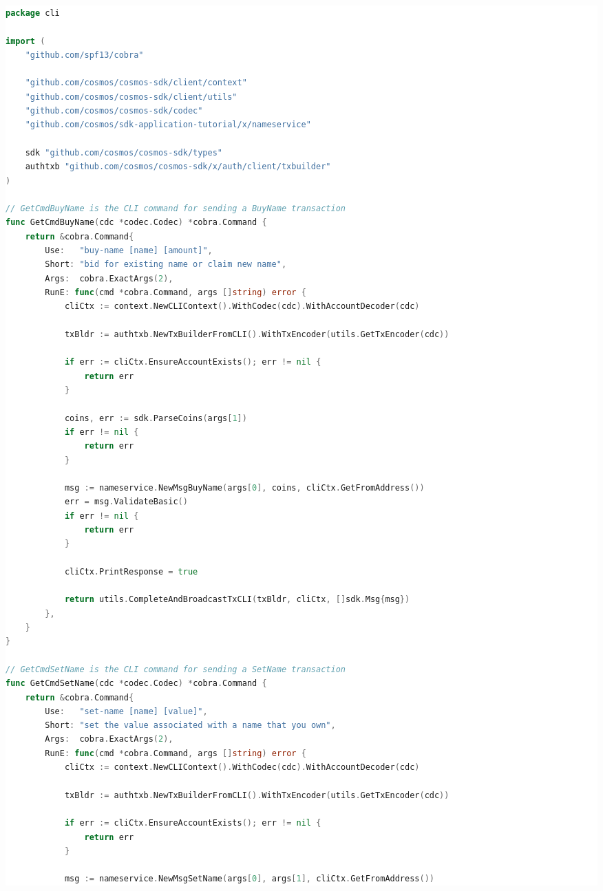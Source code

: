 ```go
package cli

import (
	"github.com/spf13/cobra"

	"github.com/cosmos/cosmos-sdk/client/context"
	"github.com/cosmos/cosmos-sdk/client/utils"
	"github.com/cosmos/cosmos-sdk/codec"
	"github.com/cosmos/sdk-application-tutorial/x/nameservice"

	sdk "github.com/cosmos/cosmos-sdk/types"
	authtxb "github.com/cosmos/cosmos-sdk/x/auth/client/txbuilder"
)

// GetCmdBuyName is the CLI command for sending a BuyName transaction
func GetCmdBuyName(cdc *codec.Codec) *cobra.Command {
	return &cobra.Command{
		Use:   "buy-name [name] [amount]",
		Short: "bid for existing name or claim new name",
		Args:  cobra.ExactArgs(2),
		RunE: func(cmd *cobra.Command, args []string) error {
			cliCtx := context.NewCLIContext().WithCodec(cdc).WithAccountDecoder(cdc)

			txBldr := authtxb.NewTxBuilderFromCLI().WithTxEncoder(utils.GetTxEncoder(cdc))

			if err := cliCtx.EnsureAccountExists(); err != nil {
				return err
			}

			coins, err := sdk.ParseCoins(args[1])
			if err != nil {
				return err
			}

			msg := nameservice.NewMsgBuyName(args[0], coins, cliCtx.GetFromAddress())
			err = msg.ValidateBasic()
			if err != nil {
				return err
			}

			cliCtx.PrintResponse = true

			return utils.CompleteAndBroadcastTxCLI(txBldr, cliCtx, []sdk.Msg{msg})
		},
	}
}

// GetCmdSetName is the CLI command for sending a SetName transaction
func GetCmdSetName(cdc *codec.Codec) *cobra.Command {
	return &cobra.Command{
		Use:   "set-name [name] [value]",
		Short: "set the value associated with a name that you own",
		Args:  cobra.ExactArgs(2),
		RunE: func(cmd *cobra.Command, args []string) error {
			cliCtx := context.NewCLIContext().WithCodec(cdc).WithAccountDecoder(cdc)

			txBldr := authtxb.NewTxBuilderFromCLI().WithTxEncoder(utils.GetTxEncoder(cdc))

			if err := cliCtx.EnsureAccountExists(); err != nil {
				return err
			}

			msg := nameservice.NewMsgSetName(args[0], args[1], cliCtx.GetFromAddress())
```